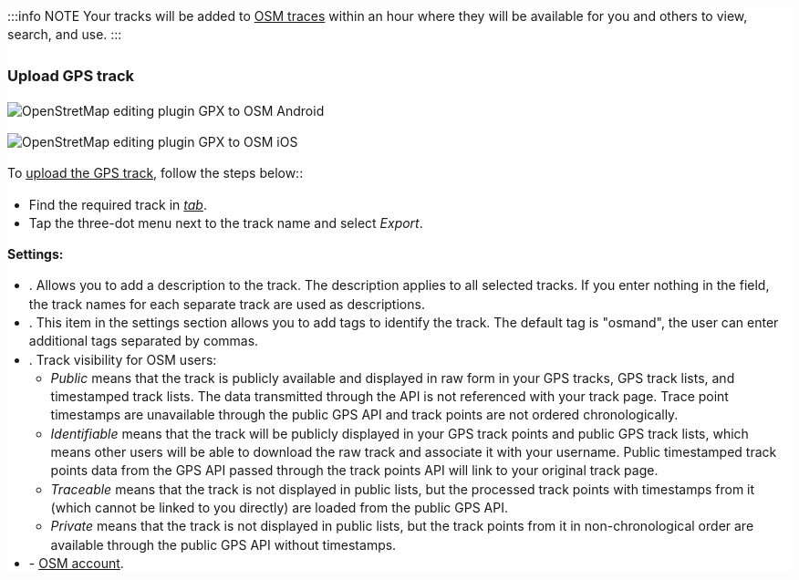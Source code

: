 :::info NOTE
Your tracks will be added to [OSM traces](https://www.openstreetmap.org/traces) within an hour where they will be available for you and others to view, search, and use.
:::  


### Upload GPS track


<Tabs groupId="operating-systems">

<TabItem value="android" label="Android">

![OpenStretMap editing plugin GPX to OSM Android](@site/static/img/plugins/osm-editing/osm_plugin_gpx_to_osm_android.png)

</TabItem>

<TabItem value="ios" label="iOS">

![OpenStretMap editing plugin GPX to OSM iOS](@site/static/img/plugins/osm-editing/osm_plugin_gpx_to_osm_ios.png)  

</TabItem>

</Tabs>

To [upload the GPS track](https://wiki.openstreetmap.org/wiki/Upload_GPS_tracks), follow the steps below::  

- Find the required track in [*<Translate android="true" ids="shared_string_menu,shared_string_my_places,shared_string_gpx_files"/> tab*](../personal/tracks/manage-tracks.md).  
- Tap the three-dot menu next to the track name and select *Export*.

**Settings:**

- **<Translate android="true" ids="shared_string_description"/>**. Allows you to add a description to the track. The description applies to all selected tracks. If you enter nothing in the field, the track names for each separate track are used as descriptions.  
- **<Translate android="true" ids="gpx_tags_txt"/>**. This item in the settings section allows you to add tags to identify the track. The default tag is "osmand", the user can enter additional tags separated by commas.  
- **<Translate android="true" ids="gpx_visibility_txt"/>**. Track visibility for OSM users:  
   - *Public* means that the track is publicly available and displayed in raw form in your GPS tracks, GPS track lists, and timestamped track lists. The data transmitted through the API is not referenced with your track page. Trace point timestamps are unavailable through the public GPS API and track points are not ordered chronologically.
   - *Identifiable* means that the track will be publicly displayed in your GPS track points and public GPS track lists, which means other users will be able to download the raw track and associate it with your username. Public timestamped track points data from the GPS API passed through the track points API will link to your original track page.
   - *Traceable* means that the track is not displayed in public lists, but the processed track points with timestamps from it (which cannot be linked to you directly) are loaded from the public GPS API.
   - *Private* means that the track is not displayed in public lists, but the track points from it in non-chronological order are available through the public GPS API without timestamps.
- **<Translate android="true" ids="login_account"/>** - [OSM account](https://www.openstreetmap.org/login).
